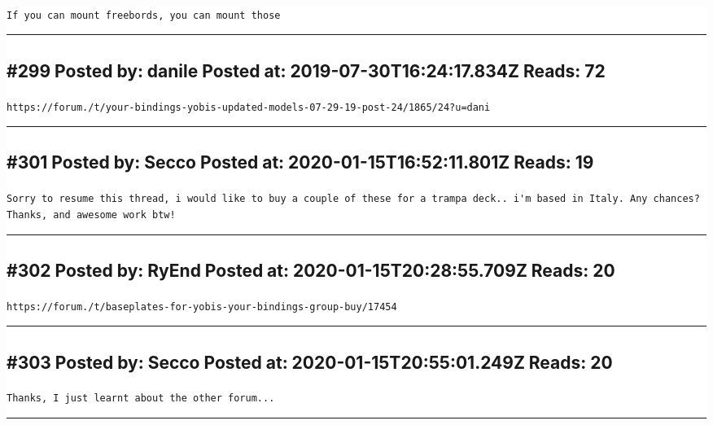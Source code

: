 ```
If you can mount freebords, you can mount those
```

---
## \#299 Posted by: danile Posted at: 2019-07-30T16:24:17.834Z Reads: 72

```
https://forum./t/your-bindings-yobis-updated-models-07-29-19-post-24/1865/24?u=dani
```

---
## \#301 Posted by: Secco Posted at: 2020-01-15T16:52:11.801Z Reads: 19

```
Sorry to resume this thread, i would like to buy a couple of these for a trampa deck.. i'm based in Italy. Any chances? Thanks, and awesome work btw!
```

---
## \#302 Posted by: RyEnd Posted at: 2020-01-15T20:28:55.709Z Reads: 20

```
https://forum./t/baseplates-for-yobis-your-bindings-group-buy/17454
```

---
## \#303 Posted by: Secco Posted at: 2020-01-15T20:55:01.249Z Reads: 20

```
Thanks, I just learnt about the other forum...
```

---
